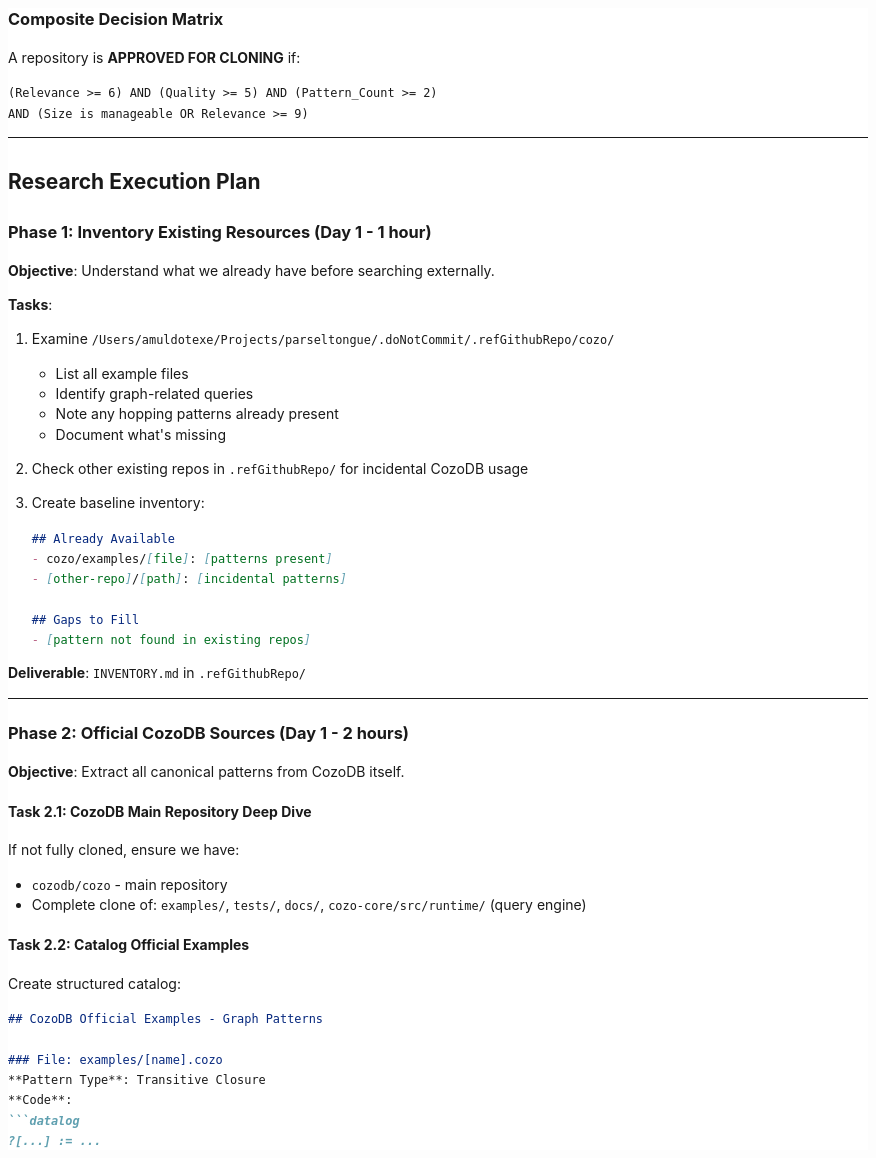 ### Composite Decision Matrix

A repository is **APPROVED FOR CLONING** if:
```
(Relevance >= 6) AND (Quality >= 5) AND (Pattern_Count >= 2)
AND (Size is manageable OR Relevance >= 9)
```

---

## Research Execution Plan

### Phase 1: Inventory Existing Resources (Day 1 - 1 hour)

**Objective**: Understand what we already have before searching externally.

**Tasks**:
1. Examine `/Users/amuldotexe/Projects/parseltongue/.doNotCommit/.refGithubRepo/cozo/`
   - List all example files
   - Identify graph-related queries
   - Note any hopping patterns already present
   - Document what's missing

2. Check other existing repos in `.refGithubRepo/` for incidental CozoDB usage

3. Create baseline inventory:
   ```markdown
   ## Already Available
   - cozo/examples/[file]: [patterns present]
   - [other-repo]/[path]: [incidental patterns]

   ## Gaps to Fill
   - [pattern not found in existing repos]
   ```

**Deliverable**: `INVENTORY.md` in `.refGithubRepo/`

---

### Phase 2: Official CozoDB Sources (Day 1 - 2 hours)

**Objective**: Extract all canonical patterns from CozoDB itself.

#### Task 2.1: CozoDB Main Repository Deep Dive
If not fully cloned, ensure we have:
- `cozodb/cozo` - main repository
- Complete clone of: `examples/`, `tests/`, `docs/`, `cozo-core/src/runtime/` (query engine)

#### Task 2.2: Catalog Official Examples
Create structured catalog:
```markdown
## CozoDB Official Examples - Graph Patterns

### File: examples/[name].cozo
**Pattern Type**: Transitive Closure
**Code**:
```datalog
?[...] := ...
```
